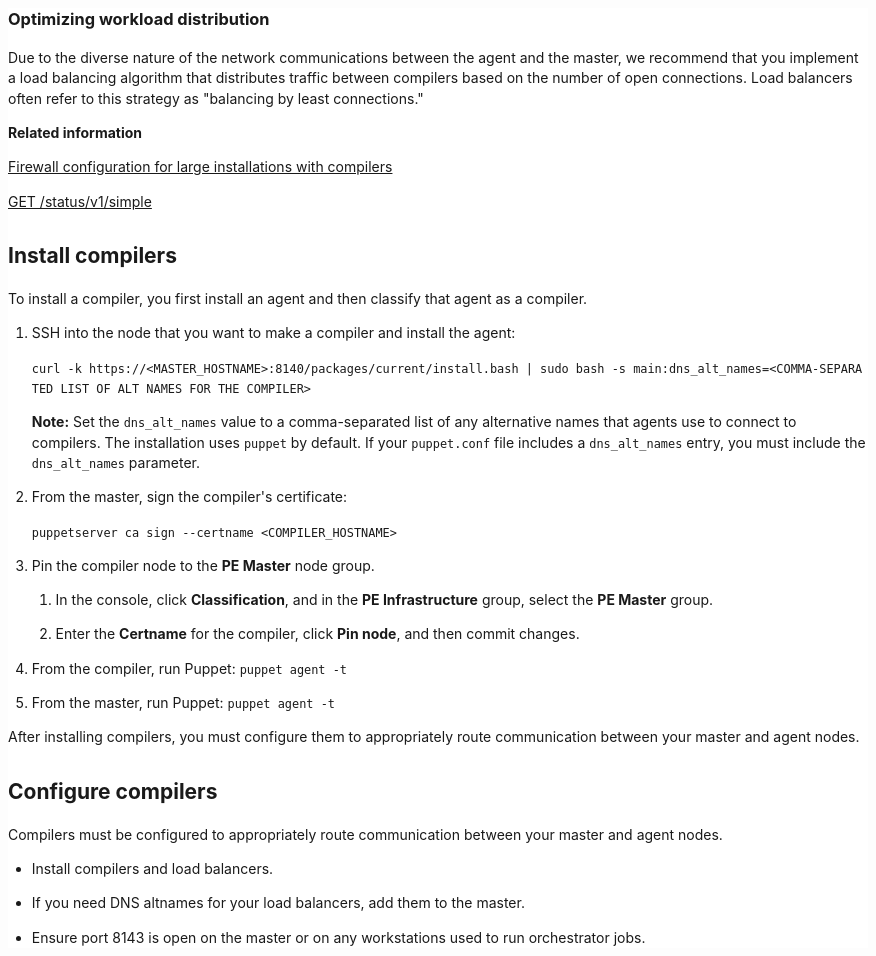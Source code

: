 ### Optimizing workload distribution

Due to the diverse nature of the network communications between the agent and the master, we recommend that you implement a load balancing algorithm that distributes traffic between compilers based on the number of open connections. Load balancers often refer to this strategy as "balancing by least connections."

**Related information**  


[Firewall configuration for large installations with compilers](system_configuration.md#)

[GET /status/v1/simple](status_api_plaintext_endpoints.md#)

## Install compilers

To install a compiler, you first install an agent and then classify that agent as a compiler.

1.  SSH into the node that you want to make a compiler and install the agent:

    ```
    curl -k https://<MASTER_HOSTNAME>:8140/packages/current/install.bash | sudo bash -s main:dns_alt_names=<COMMA-SEPARATED LIST OF ALT NAMES FOR THE COMPILER>
    ```

    **Note:** Set the `dns_alt_names` value to a comma-separated list of any alternative names that agents use to connect to compilers. The installation uses `puppet` by default. If your `puppet.conf` file includes a `dns_alt_names` entry, you must include the `dns_alt_names` parameter.

2.  From the master, sign the compiler's certificate:

    `puppetserver ca sign --certname <COMPILER_HOSTNAME>`

3.  Pin the compiler node to the **PE Master** node group.

    1.  In the console, click **Classification**, and in the **PE Infrastructure** group, select the **PE Master** group.

    2.  Enter the **Certname** for the compiler, click **Pin node**, and then commit changes.

4.  From the compiler, run Puppet: `puppet agent -t`

5.  From the master, run Puppet: `puppet agent -t`


After installing compilers, you must configure them to appropriately route communication between your master and agent nodes.

## Configure compilers

Compilers must be configured to appropriately route communication between your master and agent nodes.

-   Install compilers and load balancers.

-   If you need DNS altnames for your load balancers, add them to the master.

-   Ensure port 8143 is open on the master or on any workstations used to run orchestrator jobs.
